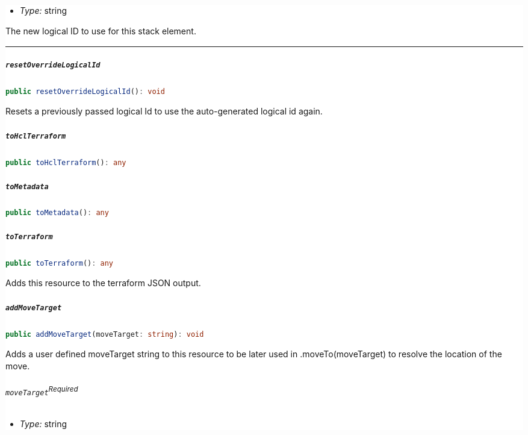 - *Type:* string

The new logical ID to use for this stack element.

---

##### `resetOverrideLogicalId` <a name="resetOverrideLogicalId" id="@cdktf/provider-snowflake.saml2Integration.Saml2Integration.resetOverrideLogicalId"></a>

```typescript
public resetOverrideLogicalId(): void
```

Resets a previously passed logical Id to use the auto-generated logical id again.

##### `toHclTerraform` <a name="toHclTerraform" id="@cdktf/provider-snowflake.saml2Integration.Saml2Integration.toHclTerraform"></a>

```typescript
public toHclTerraform(): any
```

##### `toMetadata` <a name="toMetadata" id="@cdktf/provider-snowflake.saml2Integration.Saml2Integration.toMetadata"></a>

```typescript
public toMetadata(): any
```

##### `toTerraform` <a name="toTerraform" id="@cdktf/provider-snowflake.saml2Integration.Saml2Integration.toTerraform"></a>

```typescript
public toTerraform(): any
```

Adds this resource to the terraform JSON output.

##### `addMoveTarget` <a name="addMoveTarget" id="@cdktf/provider-snowflake.saml2Integration.Saml2Integration.addMoveTarget"></a>

```typescript
public addMoveTarget(moveTarget: string): void
```

Adds a user defined moveTarget string to this resource to be later used in .moveTo(moveTarget) to resolve the location of the move.

###### `moveTarget`<sup>Required</sup> <a name="moveTarget" id="@cdktf/provider-snowflake.saml2Integration.Saml2Integration.addMoveTarget.parameter.moveTarget"></a>

- *Type:* string
